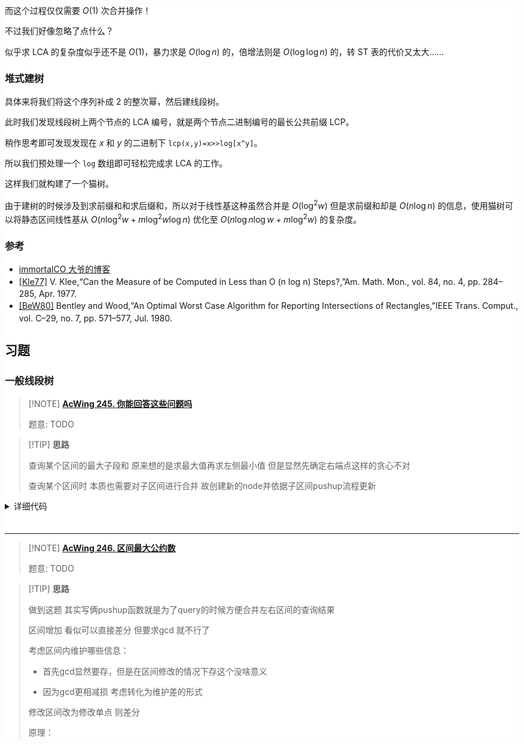 而这个过程仅仅需要 $O(1)$ 次合并操作！

不过我们好像忽略了点什么？

似乎求 LCA 的复杂度似乎还不是 $O(1)$，暴力求是 $O(\log{n})$ 的，倍增法则是 $O(\log{\log{n}})$ 的，转 ST 表的代价又太大……

### 堆式建树

具体来将我们将这个序列补成 $2$ 的整次幂，然后建线段树。

此时我们发现线段树上两个节点的 LCA 编号，就是两个节点二进制编号的最长公共前缀 LCP。

稍作思考即可发现发现在 $x$ 和 $y$ 的二进制下 `lcp(x,y)=x>>log[x^y]`。

所以我们预处理一个 `log` 数组即可轻松完成求 LCA 的工作。

这样我们就构建了一个猫树。

由于建树的时候涉及到求前缀和和求后缀和，所以对于线性基这种虽然合并是 $O(\log^2{w})$ 但是求前缀和却是 $O(n\log{n})$ 的信息，使用猫树可以将静态区间线性基从 $O(n\log^2{w}+m\log^2{w}\log{n})$ 优化至 $O(n\log{n}\log{w}+m\log^2{w})$ 的复杂度。

### 参考

- [immortalCO 大爷的博客](https://immortalco.blog.uoj.ac/blog/2102)
- [\[Kle77\]](http://ieeexplore.ieee.org/document/1675628/) V. Klee,“Can the Measure of be Computed in Less than O (n log n) Steps?,”Am. Math. Mon., vol. 84, no. 4, pp. 284–285, Apr. 1977.
- [\[BeW80\]](https://www.tandfonline.com/doi/full/10.1080/00029890.1977.11994336) Bentley and Wood,“An Optimal Worst Case Algorithm for Reporting Intersections of Rectangles,”IEEE Trans. Comput., vol. C–29, no. 7, pp. 571–577, Jul. 1980.


## 习题

### 一般线段树

> [!NOTE] **[AcWing 245. 你能回答这些问题吗](https://www.acwing.com/problem/content/246/)**
> 
> 题意: TODO

> [!TIP] **思路**
> 
> 查询某个区间的最大子段和 原来想的是求最大值再求左侧最小值 但是显然先确定右端点这样的贪心不对
> 
> 查询某个区间时 本质也需要对子区间进行合并 故创建新的node并依据子区间pushup流程更新

<details><summary>详细代码</summary></details>

<br>

* * *

> [!NOTE] **[AcWing 246. 区间最大公约数](https://www.acwing.com/problem/content/247/)**
> 
> 题意: TODO

> [!TIP] **思路**
> 
> 做到这题 其实写俩pushup函数就是为了query的时候方便合并左右区间的查询结果
> 
> 区间增加 看似可以直接差分 但要求gcd 就不行了
> 
> 考虑区间内维护哪些信息：
> 
> - 首先gcd显然要存，但是在区间修改的情况下存这个没啥意义
> 
> - 因为gcd更相减损 考虑转化为维护差的形式
> 
> 修改区间改为修改单点 则差分
> 
> 原理：